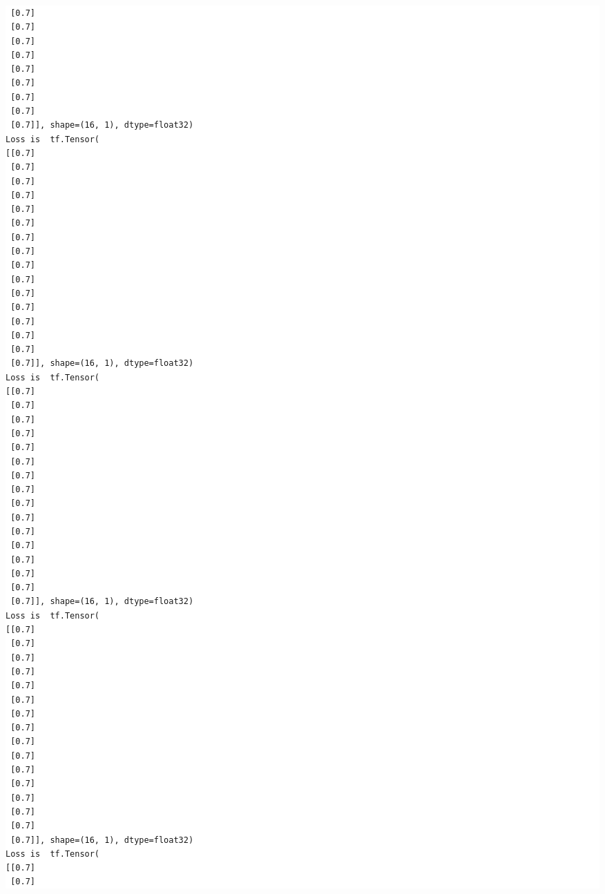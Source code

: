 ```
 [0.7]
 [0.7]
 [0.7]
 [0.7]
 [0.7]
 [0.7]
 [0.7]
 [0.7]
 [0.7]], shape=(16, 1), dtype=float32)
Loss is  tf.Tensor(
[[0.7]
 [0.7]
 [0.7]
 [0.7]
 [0.7]
 [0.7]
 [0.7]
 [0.7]
 [0.7]
 [0.7]
 [0.7]
 [0.7]
 [0.7]
 [0.7]
 [0.7]
 [0.7]], shape=(16, 1), dtype=float32)
Loss is  tf.Tensor(
[[0.7]
 [0.7]
 [0.7]
 [0.7]
 [0.7]
 [0.7]
 [0.7]
 [0.7]
 [0.7]
 [0.7]
 [0.7]
 [0.7]
 [0.7]
 [0.7]
 [0.7]
 [0.7]], shape=(16, 1), dtype=float32)
Loss is  tf.Tensor(
[[0.7]
 [0.7]
 [0.7]
 [0.7]
 [0.7]
 [0.7]
 [0.7]
 [0.7]
 [0.7]
 [0.7]
 [0.7]
 [0.7]
 [0.7]
 [0.7]
 [0.7]
 [0.7]], shape=(16, 1), dtype=float32)
Loss is  tf.Tensor(
[[0.7]
 [0.7]
```